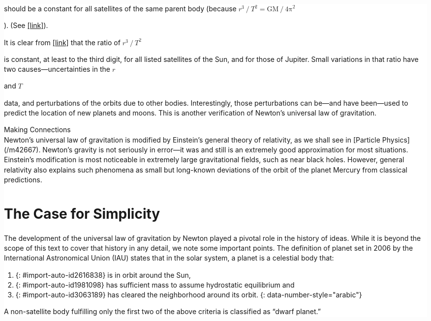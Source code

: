  should be a constant for all satellites of the same parent body (because <math xmlns="http://www.w3.org/1998/Math/MathML"><semantics><mrow><mrow><mrow><mrow><msup><mi>r</mi><mrow><mn>3</mn></mrow></msup><mo stretchy="false">/</mo><msup><mi>T</mi><mrow><mn>2</mn></mrow></msup></mrow><mo stretchy="false">=</mo><mrow><mstyle fontstyle="italic"><mrow><mtext>GM</mtext></mrow></mstyle><mo stretchy="false">/</mo><msup><mn>4π</mn><mrow><mn>2</mn></mrow></msup></mrow></mrow></mrow><mrow /></mrow><annotation encoding="StarMath 5.0"> size 12{r rSup { size 8{3} } /T rSup { size 8{2} } = ital "GM"/4π rSup { size 8{2} } } {}</annotation></semantics></math>

). (See [\[link\]](#import-auto-id2453905)).

It is clear from [\[link\]](#import-auto-id2453905) that the ratio of <math xmlns="http://www.w3.org/1998/Math/MathML"><semantics><mrow><mrow><mrow><msup><mi>r</mi><mrow><mn>3</mn></mrow></msup><mo stretchy="false">/</mo><msup><mi>T</mi><mrow><mn>2</mn></mrow></msup></mrow></mrow><mrow /></mrow><annotation encoding="StarMath 5.0"> size 12{r rSup { size 8{3} } /T rSup { size 8{2} } } {}</annotation></semantics></math>

 is constant, at least to the third digit, for all listed satellites of the Sun, and for those of Jupiter. Small variations in that ratio have two causes—uncertainties in the <math xmlns="http://www.w3.org/1998/Math/MathML"><semantics><mrow><mrow><mi>r</mi></mrow><mrow /></mrow><annotation encoding="StarMath 5.0"> size 12{r} {}</annotation></semantics></math>

 and <math xmlns="http://www.w3.org/1998/Math/MathML"><semantics><mrow><mrow><mi>T</mi></mrow><mrow /></mrow><annotation encoding="StarMath 5.0"> size 12{T} {}</annotation></semantics></math>

 data, and perturbations of the orbits due to other bodies. Interestingly, those perturbations can be—and have been—used to predict the location of new planets and moons. This is another verification of Newton’s universal law of gravitation.

<div data-type="note" class="note" data-has-label="true" data-label="" markdown="1">
<div data-type="title" class="title">
Making Connections
</div>
Newton’s universal law of gravitation is modified by Einstein’s general theory of relativity, as we shall see in [Particle Physics](/m42667). Newton’s gravity is not seriously in error—it was and still is an extremely good approximation for most situations. Einstein’s modification is most noticeable in extremely large gravitational fields, such as near black holes. However, general relativity also explains such phenomena as small but long-known deviations of the orbit of the planet Mercury from classical predictions.

</div>

# The Case for Simplicity

The development of the universal law of gravitation by Newton played a pivotal role in the history of ideas. While it is beyond the scope of this text to cover that history in any detail, we note some important points. The definition of planet set in 2006 by the International Astronomical Union (IAU) states that in the solar system, a planet is a celestial body that:

1.  {: #import-auto-id2616838} is in orbit around the Sun,
2.  {: #import-auto-id1981098} has sufficient mass to assume hydrostatic equilibrium and
3.  {: #import-auto-id3063189} has cleared the neighborhood around its orbit.
{: data-number-style="arabic"}

A non-satellite body fulfilling only the first two of the above criteria is classified as “dwarf planet.”
